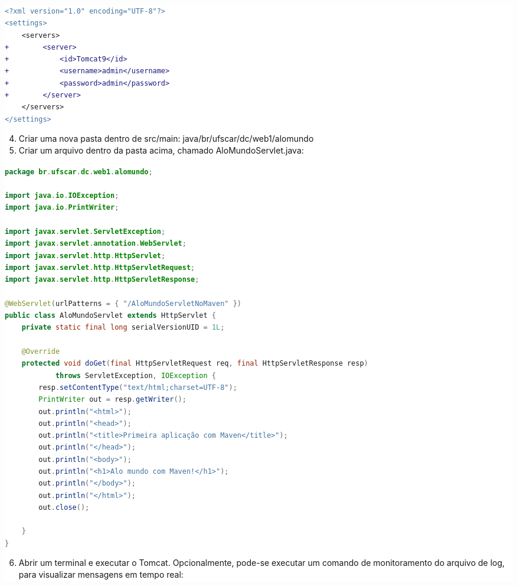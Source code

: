 ```diff
<?xml version="1.0" encoding="UTF-8"?>
<settings>
    <servers>
+        <server>
+            <id>Tomcat9</id>
+            <username>admin</username>
+            <password>admin</password>
+        </server>
    </servers>
</settings>
```

4. Criar uma nova pasta dentro de src/main: java/br/ufscar/dc/web1/alomundo
5. Criar um arquivo dentro da pasta acima, chamado AloMundoServlet.java:

```java
package br.ufscar.dc.web1.alomundo;

import java.io.IOException;
import java.io.PrintWriter;

import javax.servlet.ServletException;
import javax.servlet.annotation.WebServlet;
import javax.servlet.http.HttpServlet;
import javax.servlet.http.HttpServletRequest;
import javax.servlet.http.HttpServletResponse;

@WebServlet(urlPatterns = { "/AloMundoServletNoMaven" })
public class AloMundoServlet extends HttpServlet {
    private static final long serialVersionUID = 1L;

    @Override
    protected void doGet(final HttpServletRequest req, final HttpServletResponse resp)
            throws ServletException, IOException {
        resp.setContentType("text/html;charset=UTF-8");
        PrintWriter out = resp.getWriter();
        out.println("<html>");
        out.println("<head>");
        out.println("<title>Primeira aplicação com Maven</title>");
        out.println("</head>");
        out.println("<body>");
        out.println("<h1>Alo mundo com Maven!</h1>");
        out.println("</body>");
        out.println("</html>");
        out.close();

    }
}
```

6. Abrir um terminal e executar o Tomcat. Opcionalmente, pode-se executar um comando de monitoramento do arquivo de log, para visualizar mensagens em tempo real:
